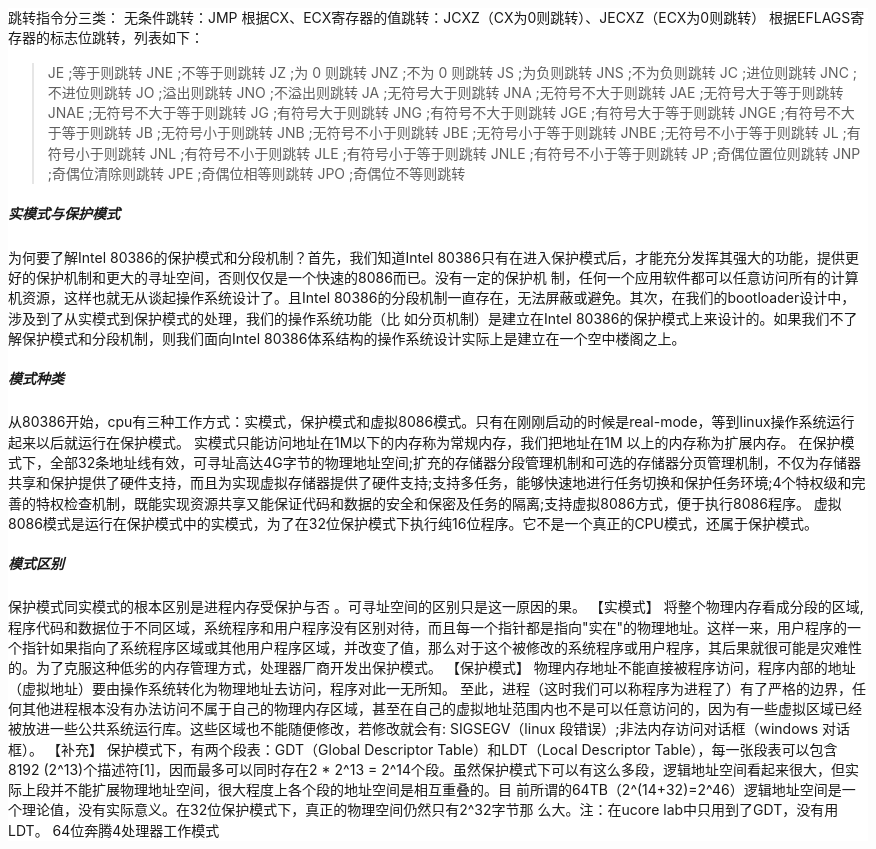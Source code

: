 跳转指令分三类：
无条件跳转：JMP
    根据CX、ECX寄存器的值跳转：JCXZ（CX为0则跳转）、JECXZ（ECX为0则跳转）
    根据EFLAGS寄存器的标志位跳转，列表如下：
> JE   ;等于则跳转
	JNE  ;不等于则跳转
	JZ   ;为 0 则跳转
	JNZ  ;不为 0 则跳转
	JS   ;为负则跳转
	JNS  ;不为负则跳转
	JC   ;进位则跳转
	JNC  ;不进位则跳转
	JO   ;溢出则跳转
	JNO  ;不溢出则跳转
	JA   ;无符号大于则跳转
	JNA  ;无符号不大于则跳转
	JAE  ;无符号大于等于则跳转
	JNAE ;无符号不大于等于则跳转
	JG   ;有符号大于则跳转
	JNG  ;有符号不大于则跳转
	JGE  ;有符号大于等于则跳转
	JNGE ;有符号不大于等于则跳转
	JB   ;无符号小于则跳转
	JNB  ;无符号不小于则跳转
	JBE  ;无符号小于等于则跳转
	JNBE ;无符号不小于等于则跳转
	JL   ;有符号小于则跳转
	JNL  ;有符号不小于则跳转
	JLE  ;有符号小于等于则跳转
	JNLE ;有符号不小于等于则跳转
	JP   ;奇偶位置位则跳转
	JNP  ;奇偶位清除则跳转
	JPE  ;奇偶位相等则跳转
	JPO  ;奇偶位不等则跳转

##### 实模式与保护模式

为何要了解Intel 80386的保护模式和分段机制？首先，我们知道Intel 80386只有在进入保护模式后，才能充分发挥其强大的功能，提供更好的保护机制和更大的寻址空间，否则仅仅是一个快速的8086而已。没有一定的保护机 制，任何一个应用软件都可以任意访问所有的计算机资源，这样也就无从谈起操作系统设计了。且Intel 80386的分段机制一直存在，无法屏蔽或避免。其次，在我们的bootloader设计中，涉及到了从实模式到保护模式的处理，我们的操作系统功能（比 如分页机制）是建立在Intel 80386的保护模式上来设计的。如果我们不了解保护模式和分段机制，则我们面向Intel 80386体系结构的操作系统设计实际上是建立在一个空中楼阁之上。
##### 模式种类

从80386开始，cpu有三种工作方式：实模式，保护模式和虚拟8086模式。只有在刚刚启动的时候是real-mode，等到linux操作系统运行起来以后就运行在保护模式。 实模式只能访问地址在1M以下的内存称为常规内存，我们把地址在1M 以上的内存称为扩展内存。 在保护模式下，全部32条地址线有效，可寻址高达4G字节的物理地址空间;扩充的存储器分段管理机制和可选的存储器分页管理机制，不仅为存储器共享和保护提供了硬件支持，而且为实现虚拟存储器提供了硬件支持;支持多任务，能够快速地进行任务切换和保护任务环境;4个特权级和完善的特权检查机制，既能实现资源共享又能保证代码和数据的安全和保密及任务的隔离;支持虚拟8086方式，便于执行8086程序。 虚拟8086模式是运行在保护模式中的实模式，为了在32位保护模式下执行纯16位程序。它不是一个真正的CPU模式，还属于保护模式。
##### 模式区别

保护模式同实模式的根本区别是进程内存受保护与否 。可寻址空间的区别只是这一原因的果。 【实模式】 将整个物理内存看成分段的区域,程序代码和数据位于不同区域，系统程序和用户程序没有区别对待，而且每一个指针都是指向"实在"的物理地址。这样一来，用户程序的一个指针如果指向了系统程序区域或其他用户程序区域，并改变了值，那么对于这个被修改的系统程序或用户程序，其后果就很可能是灾难性的。为了克服这种低劣的内存管理方式，处理器厂商开发出保护模式。 【保护模式】 物理内存地址不能直接被程序访问，程序内部的地址（虚拟地址）要由操作系统转化为物理地址去访问，程序对此一无所知。 至此，进程（这时我们可以称程序为进程了）有了严格的边界，任何其他进程根本没有办法访问不属于自己的物理内存区域，甚至在自己的虚拟地址范围内也不是可以任意访问的，因为有一些虚拟区域已经被放进一些公共系统运行库。这些区域也不能随便修改，若修改就会有: SIGSEGV（linux 段错误）;非法内存访问对话框（windows 对话框）。 【补充】 保护模式下，有两个段表：GDT（Global Descriptor Table）和LDT（Local Descriptor Table），每一张段表可以包含8192 (2^13)个描述符[1]，因而最多可以同时存在2 * 2^13 = 2^14个段。虽然保护模式下可以有这么多段，逻辑地址空间看起来很大，但实际上段并不能扩展物理地址空间，很大程度上各个段的地址空间是相互重叠的。目 前所谓的64TB（2^(14+32)=2^46）逻辑地址空间是一个理论值，没有实际意义。在32位保护模式下，真正的物理空间仍然只有2^32字节那 么大。注：在ucore lab中只用到了GDT，没有用LDT。
64位奔腾4处理器工作模式
